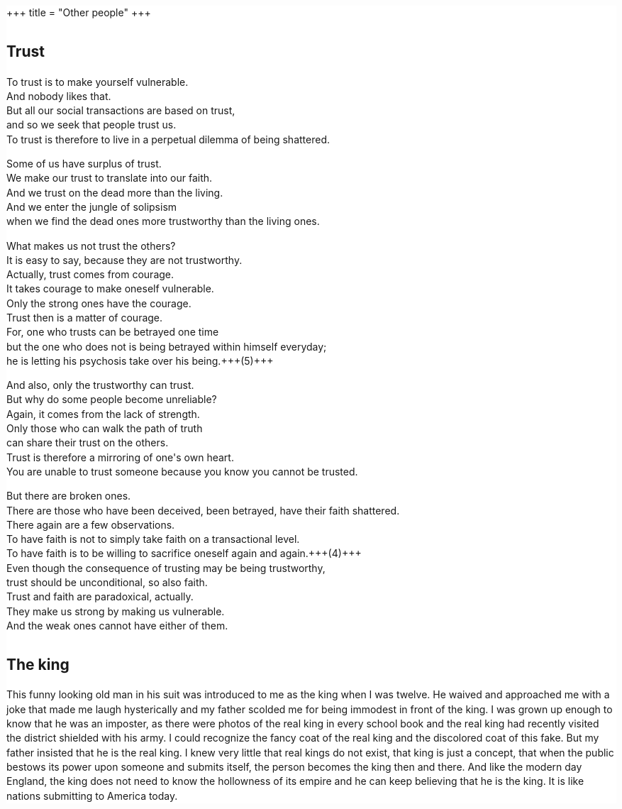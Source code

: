 +++
title = "Other people"
+++

## Trust
To trust is to make yourself vulnerable.  
And nobody likes that.  
But all our social transactions are based on trust,  
and so we seek that people trust us.  
To trust is therefore to live in a perpetual dilemma of being shattered.

Some of us have surplus of trust.  
We make our trust to translate into our faith.  
And we trust on the dead more than the living.  
And we enter the jungle of solipsism  
when we find the dead ones more trustworthy than the living ones.

What makes us not trust the others?  
It is easy to say, because they are not trustworthy.  
Actually, trust comes from courage.  
It takes courage to make oneself vulnerable.  
Only the strong ones have the courage.  
Trust then is a matter of courage.  
For, one who trusts can be betrayed one time  
but the one who does not is being betrayed within himself everyday;  
he is letting his psychosis take over his being.+++(5)+++

And also, only the trustworthy can trust.  
But why do some people become unreliable?  
Again, it comes from the lack of strength.  
Only those who can walk the path of truth  
can share their trust on the others.  
Trust is therefore a mirroring of one's own heart.  
You are unable to trust someone because you know you cannot be trusted.

But there are broken ones.  
There are those who have been deceived, been betrayed, have their faith shattered.  
There again are a few observations.  
To have faith is not to simply take faith on a transactional level.  
To have faith is to be willing to sacrifice oneself again and again.+++(4)+++  
Even though the consequence of trusting may be being trustworthy,  
trust should be unconditional, so also faith.  
Trust and faith are paradoxical, actually.  
They make us strong by making us vulnerable.  
And the weak ones cannot have either of them.

## The king
This funny looking old man in his suit was introduced to me as the king when I was twelve. He waived and approached me with a joke that made me laugh hysterically and my father scolded me for being immodest in front of the king. I was grown up enough to know that he was an imposter, as there were photos of the real king in every school book and the real king had recently visited the district shielded with his army. I could recognize the fancy coat of the real king and the discolored coat of this fake. But my father insisted that he is the real king. I knew very little that real kings do not exist, that king is just a concept, that when the public bestows its power upon someone and submits itself, the person becomes the king then and there. And like the modern day England, the king does not need to know the hollowness of its empire and he can keep believing that he is the king. It is like nations submitting to America today.  
